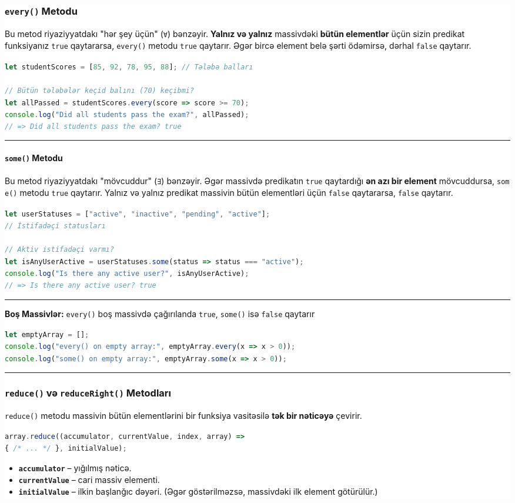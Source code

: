 ### `every()` Metodu

Bu metod riyaziyyatdakı "hər şey üçün" (`∀`)  bənzəyir. **Yalnız və yalnız** massivdəki **bütün elementlər** üçün sizin predikat funksiyanız `true` qaytararsa, `every()` metodu `true` qaytarır. Əgər bircə element belə şərti ödəmirsə, dərhal `false` qaytarır.

```javascript
let studentScores = [85, 92, 78, 95, 88]; // Tələbə balları

// Bütün tələbələr keçid balını (70) keçibmi?
let allPassed = studentScores.every(score => score >= 70);
console.log("Did all students pass the exam?", allPassed); 
// => Did all students pass the exam? true
```

-----

#### `some()` Metodu

Bu metod riyaziyyatdakı "mövcuddur" (`∃`) bənzəyir. Əgər massivdə predikatın `true` qaytardığı **ən azı bir element** mövcuddursa, `some()` metodu `true` qaytarır. Yalnız və yalnız predikat massivin bütün elementləri üçün `false` qaytararsa, `false` qaytarır.

```javascript
let userStatuses = ["active", "inactive", "pending", "active"]; 
// İstifadəçi statusları

// Aktiv istifadəçi varmı?
let isAnyUserActive = userStatuses.some(status => status === "active");
console.log("Is there any active user?", isAnyUserActive); 
// => Is there any active user? true
```

-----

**Boş Massivlər:** `every()` boş massivdə çağırılanda `true`, `some()` isə `false` qaytarır

```javascript
let emptyArray = [];
console.log("every() on empty array:", emptyArray.every(x => x > 0));
console.log("some() on empty array:", emptyArray.some(x => x > 0));
```

---

### `reduce()` və `reduceRight()` Metodları
`reduce()` metodu massivin bütün elementlərini bir funksiya vasitəsilə **tək bir nəticəyə** çevirir.


```javascript
array.reduce((accumulator, currentValue, index, array) =>
{ /* ... */ }, initialValue);
```

* **`accumulator`** – yığılmış nəticə.
* **`currentValue`** – cari massiv elementi.
* **`initialValue`** – ilkin başlanğıc dəyəri. (Əgər göstərilməzsə, massivdəki ilk element götürülür.)
